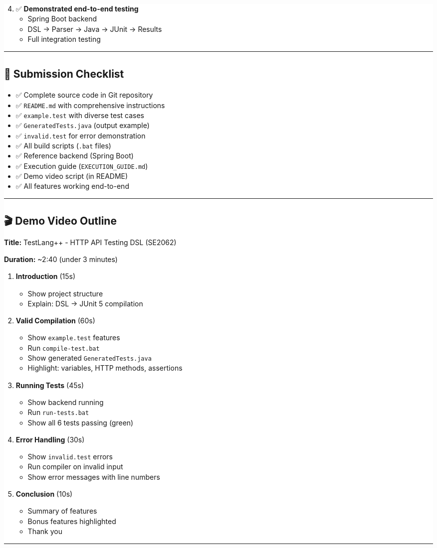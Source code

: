4. ✅ **Demonstrated end-to-end testing**
   - Spring Boot backend
   - DSL → Parser → Java → JUnit → Results
   - Full integration testing

---

## 📝 Submission Checklist

- ✅ Complete source code in Git repository
- ✅ `README.md` with comprehensive instructions
- ✅ `example.test` with diverse test cases
- ✅ `GeneratedTests.java` (output example)
- ✅ `invalid.test` for error demonstration
- ✅ All build scripts (`.bat` files)
- ✅ Reference backend (Spring Boot)
- ✅ Execution guide (`EXECUTION_GUIDE.md`)
- ✅ Demo video script (in README)
- ✅ All features working end-to-end

---

## 🎬 Demo Video Outline

**Title:** TestLang++ - HTTP API Testing DSL (SE2062)

**Duration:** ~2:40 (under 3 minutes)

1. **Introduction** (15s)
   - Show project structure
   - Explain: DSL → JUnit 5 compilation

2. **Valid Compilation** (60s)
   - Show `example.test` features
   - Run `compile-test.bat`
   - Show generated `GeneratedTests.java`
   - Highlight: variables, HTTP methods, assertions

3. **Running Tests** (45s)
   - Show backend running
   - Run `run-tests.bat`
   - Show all 6 tests passing (green)

4. **Error Handling** (30s)
   - Show `invalid.test` errors
   - Run compiler on invalid input
   - Show error messages with line numbers

5. **Conclusion** (10s)
   - Summary of features
   - Bonus features highlighted
   - Thank you

---
